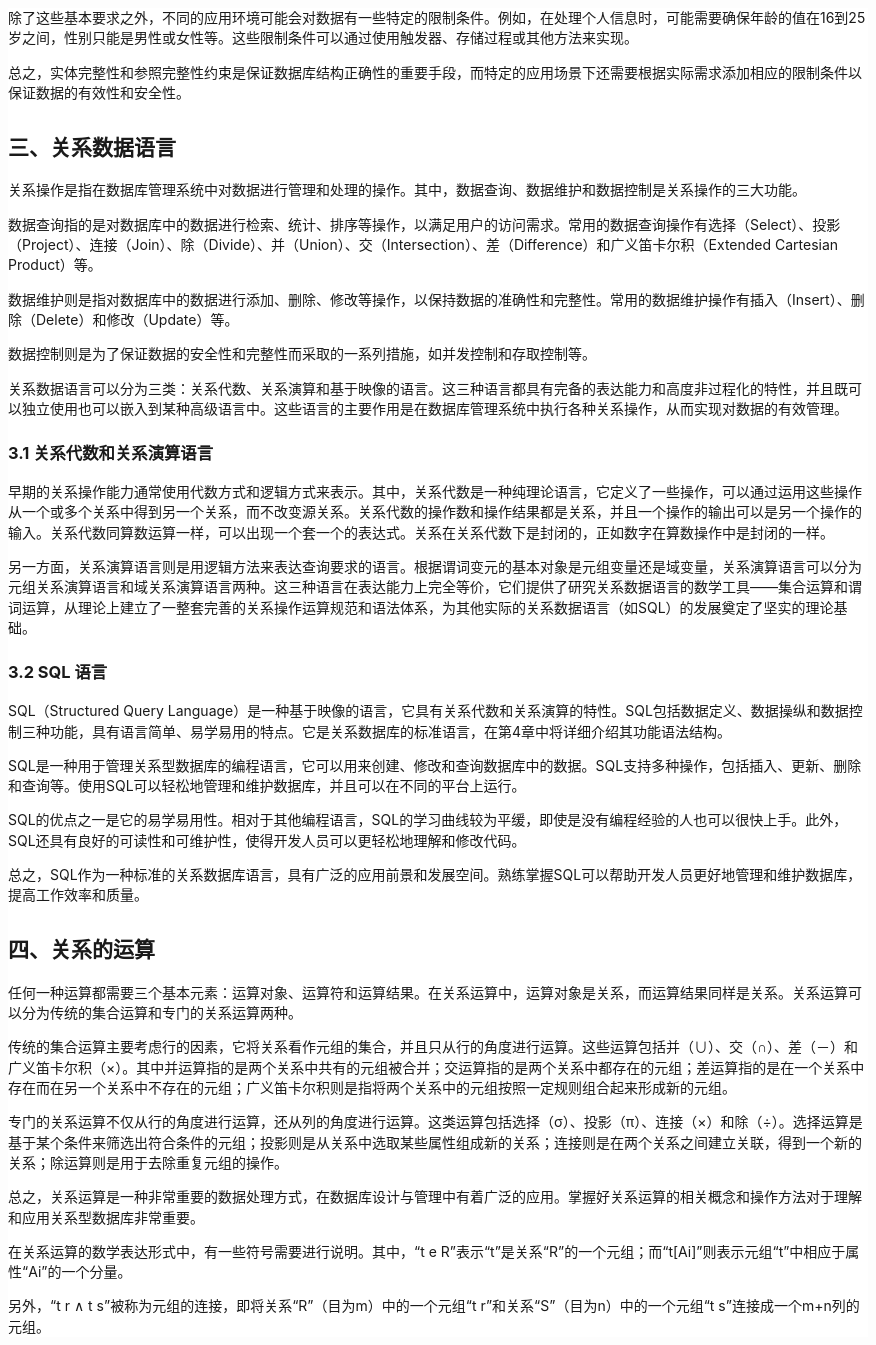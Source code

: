 除了这些基本要求之外，不同的应用环境可能会对数据有一些特定的限制条件。例如，在处理个人信息时，可能需要确保年龄的值在16到25岁之间，性别只能是男性或女性等。这些限制条件可以通过使用触发器、存储过程或其他方法来实现。

总之，实体完整性和参照完整性约束是保证数据库结构正确性的重要手段，而特定的应用场景下还需要根据实际需求添加相应的限制条件以保证数据的有效性和安全性。

## 三、关系数据语言

关系操作是指在数据库管理系统中对数据进行管理和处理的操作。其中，数据查询、数据维护和数据控制是关系操作的三大功能。

数据查询指的是对数据库中的数据进行检索、统计、排序等操作，以满足用户的访问需求。常用的数据查询操作有选择（Select）、投影（Project）、连接（Join）、除（Divide）、并（Union）、交（Intersection）、差（Difference）和广义笛卡尔积（Extended Cartesian Product）等。

数据维护则是指对数据库中的数据进行添加、删除、修改等操作，以保持数据的准确性和完整性。常用的数据维护操作有插入（Insert）、删除（Delete）和修改（Update）等。

数据控制则是为了保证数据的安全性和完整性而采取的一系列措施，如并发控制和存取控制等。

关系数据语言可以分为三类：关系代数、关系演算和基于映像的语言。这三种语言都具有完备的表达能力和高度非过程化的特性，并且既可以独立使用也可以嵌入到某种高级语言中。这些语言的主要作用是在数据库管理系统中执行各种关系操作，从而实现对数据的有效管理。

### 3.1 关系代数和关系演算语言


早期的关系操作能力通常使用代数方式和逻辑方式来表示。其中，关系代数是一种纯理论语言，它定义了一些操作，可以通过运用这些操作从一个或多个关系中得到另一个关系，而不改变源关系。关系代数的操作数和操作结果都是关系，并且一个操作的输出可以是另一个操作的输入。关系代数同算数运算一样，可以出现一个套一个的表达式。关系在关系代数下是封闭的，正如数字在算数操作中是封闭的一样。

另一方面，关系演算语言则是用逻辑方法来表达查询要求的语言。根据谓词变元的基本对象是元组变量还是域变量，关系演算语言可以分为元组关系演算语言和域关系演算语言两种。这三种语言在表达能力上完全等价，它们提供了研究关系数据语言的数学工具——集合运算和谓词运算，从理论上建立了一整套完善的关系操作运算规范和语法体系，为其他实际的关系数据语言（如SQL）的发展奠定了坚实的理论基础。

### 3.2 SQL 语言


SQL（Structured Query Language）是一种基于映像的语言，它具有关系代数和关系演算的特性。SQL包括数据定义、数据操纵和数据控制三种功能，具有语言简单、易学易用的特点。它是关系数据库的标准语言，在第4章中将详细介绍其功能语法结构。

SQL是一种用于管理关系型数据库的编程语言，它可以用来创建、修改和查询数据库中的数据。SQL支持多种操作，包括插入、更新、删除和查询等。使用SQL可以轻松地管理和维护数据库，并且可以在不同的平台上运行。

SQL的优点之一是它的易学易用性。相对于其他编程语言，SQL的学习曲线较为平缓，即使是没有编程经验的人也可以很快上手。此外，SQL还具有良好的可读性和可维护性，使得开发人员可以更轻松地理解和修改代码。

总之，SQL作为一种标准的关系数据库语言，具有广泛的应用前景和发展空间。熟练掌握SQL可以帮助开发人员更好地管理和维护数据库，提高工作效率和质量。

## 四、关系的运算


任何一种运算都需要三个基本元素：运算对象、运算符和运算结果。在关系运算中，运算对象是关系，而运算结果同样是关系。关系运算可以分为传统的集合运算和专门的关系运算两种。

传统的集合运算主要考虑行的因素，它将关系看作元组的集合，并且只从行的角度进行运算。这些运算包括并（∪）、交（∩）、差（－）和广义笛卡尔积（×）。其中并运算指的是两个关系中共有的元组被合并；交运算指的是两个关系中都存在的元组；差运算指的是在一个关系中存在而在另一个关系中不存在的元组；广义笛卡尔积则是指将两个关系中的元组按照一定规则组合起来形成新的元组。

专门的关系运算不仅从行的角度进行运算，还从列的角度进行运算。这类运算包括选择（σ）、投影（π）、连接（×）和除（÷）。选择运算是基于某个条件来筛选出符合条件的元组；投影则是从关系中选取某些属性组成新的关系；连接则是在两个关系之间建立关联，得到一个新的关系；除运算则是用于去除重复元组的操作。

总之，关系运算是一种非常重要的数据处理方式，在数据库设计与管理中有着广泛的应用。掌握好关系运算的相关概念和操作方法对于理解和应用关系型数据库非常重要。


在关系运算的数学表达形式中，有一些符号需要进行说明。其中，“t e R”表示“t”是关系“R”的一个元组；而“t[Ai]”则表示元组“t”中相应于属性“Ai”的一个分量。

另外，“t r ∧ t s”被称为元组的连接，即将关系“R”（目为m）中的一个元组“t r”和关系“S”（目为n）中的一个元组“t s”连接成一个m+n列的元组。
